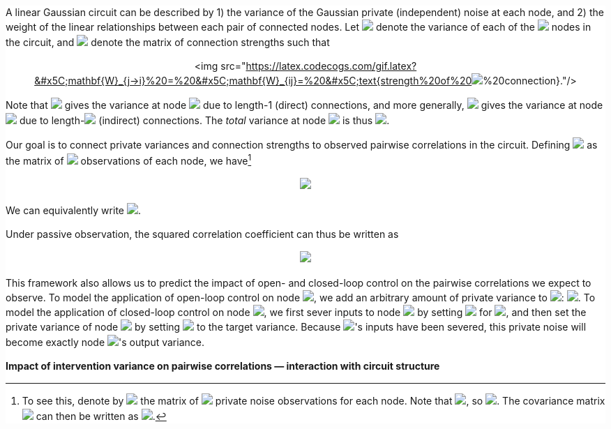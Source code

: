 A linear Gaussian circuit can be described by 1) the variance of the Gaussian private (independent) noise at each node, and 2) the weight of the linear relationships between each pair of connected nodes. Let <img src="https://latex.codecogs.com/gif.latex?&#x5C;mathbf{s}%20&#x5C;in%20&#x5C;mathbb{R}^p"/> denote the variance of each of the <img src="https://latex.codecogs.com/gif.latex?p"/> nodes in the circuit, and <img src="https://latex.codecogs.com/gif.latex?&#x5C;mathbf{W}%20&#x5C;in%20&#x5C;mathbb{R}^{p%20&#x5C;times%20p}"/> denote the matrix of connection strengths such that <p align="center"><img src="https://latex.codecogs.com/gif.latex?&#x5C;mathbf{W}_{j→i}%20=%20&#x5C;mathbf{W}_{ij}=%20&#x5C;text{strength%20of%20<img src="https://latex.codecogs.com/gif.latex?i%20&amp;#x5C;to%20j"/>%20connection}."/></p>  
  
  
Note that <img src="https://latex.codecogs.com/gif.latex?&#x5C;left[%20&#x5C;mathbf{Ws}%20&#x5C;right]_%20{j}"/> gives the variance at node <img src="https://latex.codecogs.com/gif.latex?j"/> due to length-1 (direct) connections, and more generally, <img src="https://latex.codecogs.com/gif.latex?&#x5C;left[%20&#x5C;mathbf{W}^k%20&#x5C;mathbf{s}%20&#x5C;right]_%20j"/> gives the variance at node <img src="https://latex.codecogs.com/gif.latex?j"/> due to length-<img src="https://latex.codecogs.com/gif.latex?k"/> (indirect) connections. The *total* variance at node <img src="https://latex.codecogs.com/gif.latex?j"/> is thus <img src="https://latex.codecogs.com/gif.latex?&#x5C;left[%20&#x5C;sum_{k=0}^{&#x5C;infty}%20&#x5C;mathbf{W}^k%20&#x5C;mathbf{s}%20&#x5C;right]_j"/>.
  
Our goal is to connect private variances and connection strengths to observed pairwise correlations in the circuit. Defining <img src="https://latex.codecogs.com/gif.latex?&#x5C;mathbf{X}%20&#x5C;in%20&#x5C;mathbb{R}^{p%20&#x5C;times%20n}"/> as the matrix of <img src="https://latex.codecogs.com/gif.latex?n"/> observations of each node, we have[^covariance-derivation]
<p align="center"><img src="https://latex.codecogs.com/gif.latex?&#x5C;begin{aligned}%20%20%20%20&#x5C;Sigma%20=%20&#x5C;mathrm{cov}(&#x5C;mathbf{X})%20&amp;=%20&#x5C;mathbb{E}&#x5C;left[&#x5C;mathbf{X%20X}^T&#x5C;right]%20&#x5C;&#x5C;%20%20%20%20&amp;=%20(I-&#x5C;mathbf{W})^{-1}%20&#x5C;mathrm{diag}(&#x5C;mathbf{S})%20(I-&#x5C;mathbf{W})^{-T}%20&#x5C;&#x5C;%20%20%20%20&amp;=%20&#x5C;mathbf{&#x5C;widetilde{W}}%20&#x5C;mathrm{diag}(&#x5C;mathbf{S})%20&#x5C;widetilde{W}^T,&#x5C;end{aligned}"/></p>  
  

We can equivalently write <img src="https://latex.codecogs.com/gif.latex?&#x5C;Sigma_{ij}%20=%20&#x5C;sum_{k=1}^p%20&#x5C;mathbf{&#x5C;widetilde{W}}_%20{ik}%20&#x5C;mathbf{&#x5C;widetilde{W}}_%20{jk}%20s_k"/>.
  
Under passive observation, the squared correlation coefficient can thus be written as
<p align="center"><img src="https://latex.codecogs.com/gif.latex?&#x5C;begin{aligned}%20%20%20%20r^2(i,j)%20&amp;=%20&#x5C;frac{&#x5C;Sigma_{ij}}{&#x5C;Sigma_{ii}%20&#x5C;Sigma_{jj}}%20&#x5C;&#x5C;%20%20%20%20&amp;=%20&#x5C;frac{&#x5C;left(%20&#x5C;sum_{k=1}^p%20&#x5C;mathbf{&#x5C;widetilde{W}}_%20{ik}%20&#x5C;mathbf{&#x5C;widetilde{W}}_%20{jk}%20&#x5C;mathbf{s}_%20k%20&#x5C;right)^2}{&#x5C;left(&#x5C;sum_{k=1}^p%20&#x5C;mathbf{&#x5C;widetilde{W}}_%20{ik}^2%20&#x5C;mathbf{s}_%20k&#x5C;right)&#x5C;left(&#x5C;sum_{k=1}^p%20&#x5C;mathbf{&#x5C;widetilde{W}}_%20{jk}^2%20&#x5C;mathbf{s}_%20k&#x5C;right)}.&#x5C;end{aligned}"/></p>  
  
  
This framework also allows us to predict the impact of open- and closed-loop control on the pairwise correlations we expect to observe. To model the application of open-loop control on node <img src="https://latex.codecogs.com/gif.latex?c"/>, we add an arbitrary amount of private variance to <img src="https://latex.codecogs.com/gif.latex?s_c"/>: <img src="https://latex.codecogs.com/gif.latex?s_c%20&#x5C;leftarrow%20s_c%20+%20s_c^{(OL)}"/>. To model the application of closed-loop control on node <img src="https://latex.codecogs.com/gif.latex?c"/>, we first sever inputs to node <img src="https://latex.codecogs.com/gif.latex?c"/> by setting <img src="https://latex.codecogs.com/gif.latex?&#x5C;mathbf{W}_{k→c}%20=%200"/> for <img src="https://latex.codecogs.com/gif.latex?k%20=%201,%20&#x5C;dots%20p"/>, and then set the private variance of node <img src="https://latex.codecogs.com/gif.latex?c"/> by setting <img src="https://latex.codecogs.com/gif.latex?s_c"/> to the target variance. Because <img src="https://latex.codecogs.com/gif.latex?c"/>'s inputs have been severed, this private noise will become exactly node <img src="https://latex.codecogs.com/gif.latex?c"/>'s output variance.
  

[^covariance-derivation]: To see this, denote by <img src="https://latex.codecogs.com/gif.latex?E%20&#x5C;in%20&#x5C;mathbb{R}^{p%20&#x5C;times%20n}"/> the matrix of <img src="https://latex.codecogs.com/gif.latex?n"/> private noise observations for each node. Note that <img src="https://latex.codecogs.com/gif.latex?X%20=%20W^T%20X%20+%20E"/>, so <img src="https://latex.codecogs.com/gif.latex?X%20=%20E(I-W^T)^{-1}"/>. The covariance matrix <img src="https://latex.codecogs.com/gif.latex?&#x5C;Sigma%20=%20&#x5C;mathrm{cov}(X)%20=%20&#x5C;mathbb{E}&#x5C;left[X%20X^T&#x5C;right]"/> can then be written as <img src="https://latex.codecogs.com/gif.latex?&#x5C;Sigma%20=%20&#x5C;mathbb{E}&#x5C;left[%20(I-W^T)^{-1}%20E%20E^T%20(I-W^T)^{-1}%20&#x5C;right]%20=%20(I-W^T)^{-1}%20&#x5C;mathrm{cov}(E)%20(I-W^T)^{-T}%20=%20(I-W^T)^{-1}%20&#x5C;mathrm{diag}(s)%20(I-W^T)^{-T}"/>.
  

**Impact of intervention variance on pairwise correlations &mdash; interaction with circuit structure**
  

[^more]: These assumptions are typically on properties such as the types of functional relationships that exist in circuits, the visibility and structure of confounding relationships, and noise statistics.
[^edge_color]: will change the color scheme for final figure. Likely using orange and blue to denote closed and open-loop interventions. Will also add in indication of severed edges
[^verify_drds]: TODO: verify not 100% sure this is true, the empirical results are really pointing to dr^2/dW<0 rather than dr^2/dS<0. Also this should really be something like <img src="https://latex.codecogs.com/gif.latex?&#x5C;frac{d|R|}{dS}"/> or <img src="https://latex.codecogs.com/gif.latex?&#x5C;frac{dr^2}{dS}"/> since these effects decrease the *magnitude* of correlations. I.e. if <img src="https://latex.codecogs.com/gif.latex?&#x5C;frac{d|R|}{dS}%20&lt;%200"/> increasing <img src="https://latex.codecogs.com/gif.latex?S"/> might move <img src="https://latex.codecogs.com/gif.latex?r"/> from <img src="https://latex.codecogs.com/gif.latex?-0.8"/> to <img src="https://latex.codecogs.com/gif.latex?-0.2"/>, i.e. decrease its magnitude not its value.
[^open_loop_independent]: notably, this is part of the definition of open-loop intervention
[^cl_indp_practical]: practically, this requires very fast feedback to achieve fully independent control over mean and variance. In the case of firing rates, I suspect <img src="https://latex.codecogs.com/gif.latex?&#x5C;mu%20&#x5C;leq%20&#x5C;alpha&#x5C;mathbb{V}"/>, so variances can be reduced, but for very low firing rates, there's still an upper limit on what the variance can be.
[^alt_equiv]: i.e. if you took a PMF and counted the number of categories with probability greater than <img src="https://latex.codecogs.com/gif.latex?p_{th}"/>. A distribution with 16 possible outcomes, but only 2bits of uncertainty is *as* uncertain as a uniform distribution with <img src="https://latex.codecogs.com/gif.latex?2^2"/> equally likely outcomes
[^entropy_num]: since <img src="https://latex.codecogs.com/gif.latex?H(C)&#x5C;leq%20H^{max}(C)"/>, <img src="https://latex.codecogs.com/gif.latex?N_{equal}%20&#x5C;leq%20N"/>
[^markov_equiv]: connect this section to the idea of the Markov equivalence class, and its size
[^intv_notation]: will need to tighten up notation for intervention summarized as a variable, annotating its type (passive, open-, closed-loop) as well as its location. Also have to be careful about overloading <img src="https://latex.codecogs.com/gif.latex?S_i"/> as the impact of private variance and as a particular open-loop intervention.